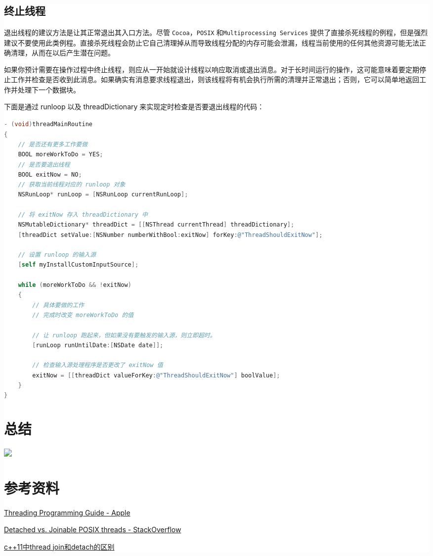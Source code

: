 ## 终止线程

退出线程的建议方法是让其正常退出其入口方法。尽管 `Cocoa`，`POSIX` 和`Multiprocessing Services` 提供了直接杀死线程的例程，但是强烈建议不要使用此类例程。直接杀死线程会防止它自己清理掉从而导致线程分配的内存可能会泄漏，线程当前使用的任何其他资源可能无法正确清理，从而在以后产生潜在问题。

如果你预计需要在操作过程中终止线程，则应从一开始就设计线程以响应取消或退出消息。对于长时间运行的操作，这可能意味着要定期停止工作并检查是否收到此消息。如果确实有消息要求线程退出，则该线程将有机会执行所需的清理并正常退出；否则，它可以简单地返回工作并处理下一个数据块。

下面是通过 runloop 以及 threadDictionary 来实现定时检查是否要退出线程的代码：

```objectivec
- (void)threadMainRoutine
{
    // 是否还有更多工作要做
    BOOL moreWorkToDo = YES;
    // 是否要退出线程
    BOOL exitNow = NO;
    // 获取当前线程对应的 runloop 对象
    NSRunLoop* runLoop = [NSRunLoop currentRunLoop];
 
    // 将 exitNow 存入 threadDictionary 中
    NSMutableDictionary* threadDict = [[NSThread currentThread] threadDictionary];
    [threadDict setValue:[NSNumber numberWithBool:exitNow] forKey:@"ThreadShouldExitNow"];
 
    // 设置 runloop 的输入源
    [self myInstallCustomInputSource];
 
    while (moreWorkToDo && !exitNow)
    {
        // 具体要做的工作
        // 完成时改变 moreWorkToDo 的值
 
        // 让 runloop 跑起来，但如果没有要触发的输入源，则立即超时。
        [runLoop runUntilDate:[NSDate date]];
 
        // 检查输入源处理程序是否更改了 exitNow 值
        exitNow = [[threadDict valueForKey:@"ThreadShouldExitNow"] boolValue];
    }
}

```

# 总结

![](https://raw.githubusercontent.com/LeeJunhui/blog_images/master/iOS%20Thread.png)


# 参考资料

[Threading Programming Guide - Apple](https://developer.apple.com/library/archive/documentation/Cocoa/Conceptual/Multithreading/Introduction/Introduction.html#//apple_ref/doc/uid/10000057i-CH1-SW1)

[Detached vs. Joinable POSIX threads - StackOverflow](https://stackoverflow.com/questions/3756882/detached-vs-joinable-posix-threads)

[c++11中thread join和detach的区别](https://blog.csdn.net/c_base_jin/article/details/79233705)




